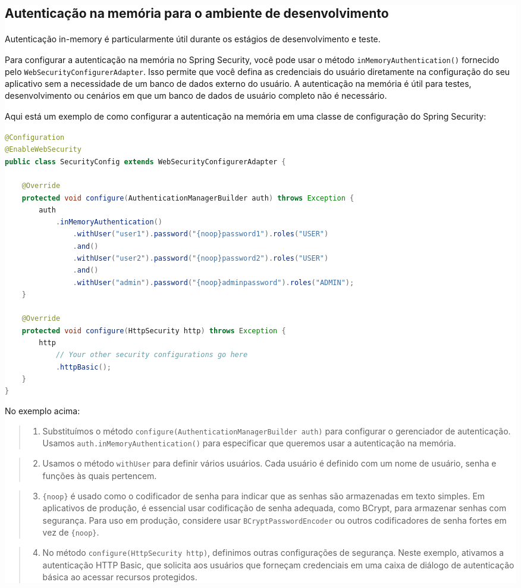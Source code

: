 ## Autenticação na memória para o ambiente de desenvolvimento

Autenticação in-memory é particularmente útil durante os estágios de desenvolvimento e teste.

Para configurar a autenticação na memória no Spring Security, você pode usar o método `inMemoryAuthentication()` fornecido pelo `WebSecurityConfigurerAdapter`. Isso permite que você defina as credenciais do usuário diretamente na configuração do seu aplicativo sem a necessidade de um banco de dados externo do usuário. A autenticação na memória é útil para testes, desenvolvimento ou cenários em que um banco de dados de usuário completo não é necessário.

Aqui está um exemplo de como configurar a autenticação na memória em uma classe de configuração do Spring Security:

```java
@Configuration
@EnableWebSecurity
public class SecurityConfig extends WebSecurityConfigurerAdapter {

    @Override
    protected void configure(AuthenticationManagerBuilder auth) throws Exception {
        auth
            .inMemoryAuthentication()
                .withUser("user1").password("{noop}password1").roles("USER")
                .and()
                .withUser("user2").password("{noop}password2").roles("USER")
                .and()
                .withUser("admin").password("{noop}adminpassword").roles("ADMIN");
    }

    @Override
    protected void configure(HttpSecurity http) throws Exception {
        http
            // Your other security configurations go here
            .httpBasic();
    }
}
```

No exemplo acima:

> 1. Substituímos o método `configure(AuthenticationManagerBuilder auth)` para configurar o gerenciador de autenticação. Usamos `auth.inMemoryAuthentication()` para especificar que queremos usar a autenticação na memória.

> 2. Usamos o método `withUser` para definir vários usuários. Cada usuário é definido com um nome de usuário, senha e funções às quais pertencem.

> 3. `{noop}` é usado como o codificador de senha para indicar que as senhas são armazenadas em texto simples. Em aplicativos de produção, é essencial usar codificação de senha adequada, como BCrypt, para armazenar senhas com segurança. Para uso em produção, considere usar `BCryptPasswordEncoder` ou outros codificadores de senha fortes em vez de `{noop}`.

> 4. No método `configure(HttpSecurity http)`, definimos outras configurações de segurança. Neste exemplo, ativamos a autenticação HTTP Basic, que solicita aos usuários que forneçam credenciais em uma caixa de diálogo de autenticação básica ao acessar recursos protegidos.
